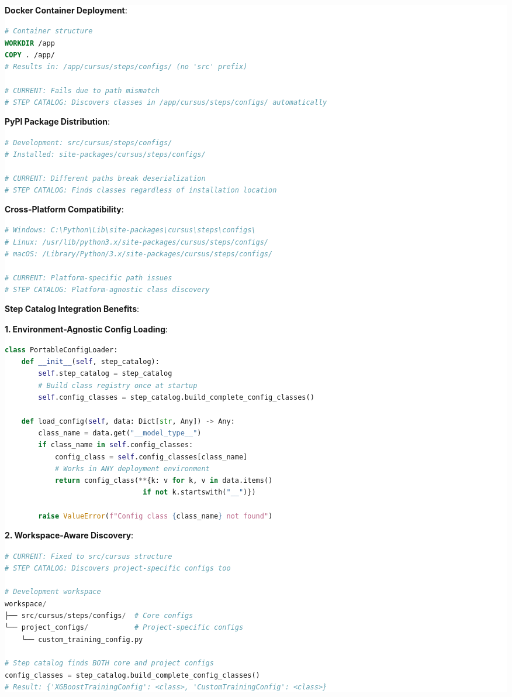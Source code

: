 **Docker Container Deployment**:
```dockerfile
# Container structure
WORKDIR /app
COPY . /app/
# Results in: /app/cursus/steps/configs/ (no 'src' prefix)

# CURRENT: Fails due to path mismatch
# STEP CATALOG: Discovers classes in /app/cursus/steps/configs/ automatically
```

**PyPI Package Distribution**:
```python
# Development: src/cursus/steps/configs/
# Installed: site-packages/cursus/steps/configs/

# CURRENT: Different paths break deserialization
# STEP CATALOG: Finds classes regardless of installation location
```

**Cross-Platform Compatibility**:
```python
# Windows: C:\Python\Lib\site-packages\cursus\steps\configs\
# Linux: /usr/lib/python3.x/site-packages/cursus/steps/configs/
# macOS: /Library/Python/3.x/site-packages/cursus/steps/configs/

# CURRENT: Platform-specific path issues
# STEP CATALOG: Platform-agnostic class discovery
```

**Step Catalog Integration Benefits**:

**1. Environment-Agnostic Config Loading**:
```python
class PortableConfigLoader:
    def __init__(self, step_catalog):
        self.step_catalog = step_catalog
        # Build class registry once at startup
        self.config_classes = step_catalog.build_complete_config_classes()
    
    def load_config(self, data: Dict[str, Any]) -> Any:
        class_name = data.get("__model_type__")
        if class_name in self.config_classes:
            config_class = self.config_classes[class_name]
            # Works in ANY deployment environment
            return config_class(**{k: v for k, v in data.items() 
                                 if not k.startswith("__")})
        
        raise ValueError(f"Config class {class_name} not found")
```

**2. Workspace-Aware Discovery**:
```python
# CURRENT: Fixed to src/cursus structure
# STEP CATALOG: Discovers project-specific configs too

# Development workspace
workspace/
├── src/cursus/steps/configs/  # Core configs
└── project_configs/           # Project-specific configs
    └── custom_training_config.py

# Step catalog finds BOTH core and project configs
config_classes = step_catalog.build_complete_config_classes()
# Result: {'XGBoostTrainingConfig': <class>, 'CustomTrainingConfig': <class>}
```
